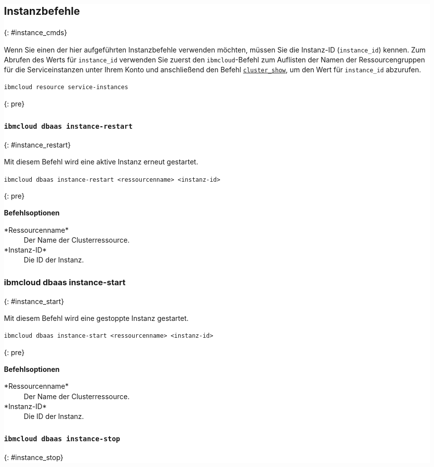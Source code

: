
## Instanzbefehle
{: #instance_cmds}

Wenn Sie einen der hier aufgeführten Instanzbefehle verwenden möchten, müssen Sie die Instanz-ID (`instance_id`) kennen. Zum Abrufen des Werts für `instance_id` verwenden Sie zuerst den `ibmcloud`-Befehl zum Auflisten der Namen der Ressourcengruppen für die Serviceinstanzen unter Ihrem Konto und anschließend den Befehl [`cluster_show`](#cluster_show), um den Wert für `instance_id` abzurufen.

```
ibmcloud resource service-instances
```
{: pre}


### `ibmcloud dbaas instance-restart`
{: #instance_restart}

Mit diesem Befehl wird eine aktive Instanz erneut gestartet.

```
ibmcloud dbaas instance-restart <ressourcenname> <instanz-id>
```
{: pre}

**Befehlsoptionen**

<dl>
<dt>*Ressourcenname*</dt>
<dd>Der Name der Clusterressource.</dd>
<dt>*Instanz-ID*</dt>
<dd>Die ID der Instanz.</dd>
</dl>


### ibmcloud dbaas instance-start
{: #instance_start}

Mit diesem Befehl wird eine gestoppte Instanz gestartet.

```
ibmcloud dbaas instance-start <ressourcenname> <instanz-id>
```
{: pre}

**Befehlsoptionen**

<dl>
<dt>*Ressourcenname*</dt>
<dd>Der Name der Clusterressource.</dd>
<dt>*Instanz-ID*</dt>
<dd>Die ID der Instanz.</dd>
</dl>


### `ibmcloud dbaas instance-stop`
{: #instance_stop}
